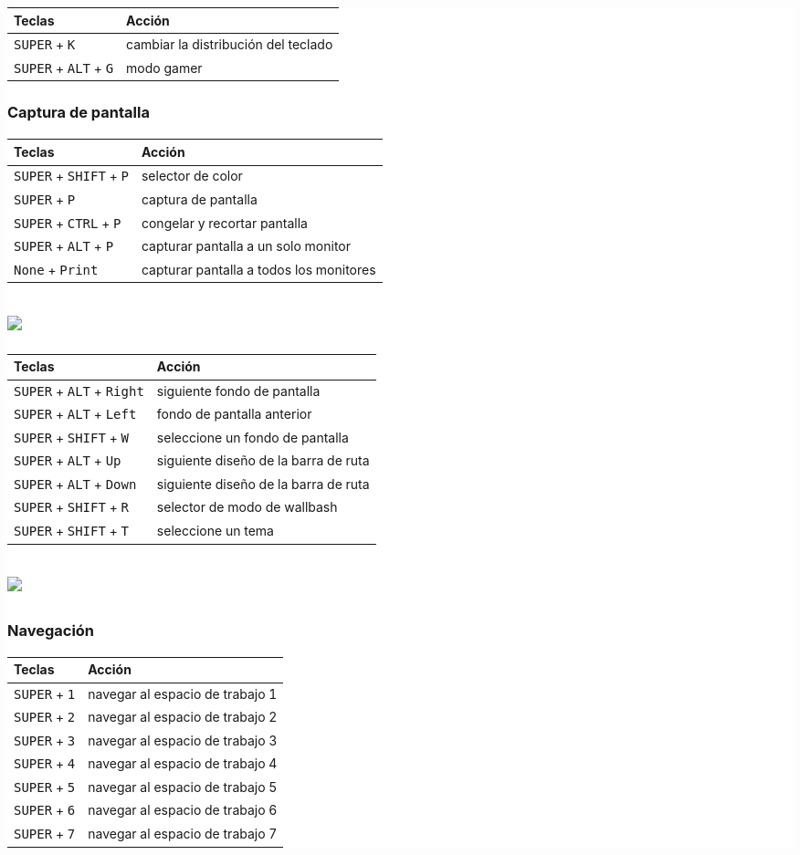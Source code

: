 | Teclas                                           | Acción                              |
| :----------------------------------------------- | :---------------------------------- |
| <kbd>SUPER</kbd> + <kbd>K</kbd>                  | cambiar la distribución del teclado |
| <kbd>SUPER</kbd> + <kbd>ALT</kbd> + <kbd>G</kbd> | modo gamer                          |

### Captura de pantalla

| Teclas                                             | Acción                                  |
| :------------------------------------------------- | :-------------------------------------- |
| <kbd>SUPER</kbd> + <kbd>SHIFT</kbd> + <kbd>P</kbd> | selector de color                       |
| <kbd>SUPER</kbd> + <kbd>P</kbd>                    | captura de pantalla                     |
| <kbd>SUPER</kbd> + <kbd>CTRL</kbd> + <kbd>P</kbd>  | congelar y recortar pantalla            |
| <kbd>SUPER</kbd> + <kbd>ALT</kbd> + <kbd>P</kbd>   | capturar pantalla a un solo monitor     |
| <kbd>None</kbd> + <kbd>Print</kbd>                 | capturar pantalla a todos los monitores |



## <a id=tematización-y-fondos-de-pantalla></a><img src="https://readme-typing-svg.herokuapp.com?font=Lexend+Giga&size=23&pause=1000&color=CCA9DD&width=520&lines=Tematizaci%C3%B3n%20y%20fondos%20de%20pantalla" width="450"/>

| Teclas                                               | Acción                               |
| :--------------------------------------------------- | :----------------------------------- |
| <kbd>SUPER</kbd> + <kbd>ALT</kbd> + <kbd>Right</kbd> | siguiente fondo de pantalla          |
| <kbd>SUPER</kbd> + <kbd>ALT</kbd> + <kbd>Left</kbd>  | fondo de pantalla anterior           |
| <kbd>SUPER</kbd> + <kbd>SHIFT</kbd> + <kbd>W</kbd>   | seleccione un fondo de pantalla      |
| <kbd>SUPER</kbd> + <kbd>ALT</kbd> + <kbd>Up</kbd>    | siguiente diseño de la barra de ruta |
| <kbd>SUPER</kbd> + <kbd>ALT</kbd> + <kbd>Down</kbd>  | siguiente diseño de la barra de ruta |
| <kbd>SUPER</kbd> + <kbd>SHIFT</kbd> + <kbd>R</kbd>   | selector de modo de wallbash         |
| <kbd>SUPER</kbd> + <kbd>SHIFT</kbd> + <kbd>T</kbd>   | seleccione un tema                   |



## <a id=espacios-de-trabajo></a><img src="https://readme-typing-svg.herokuapp.com?font=Lexend+Giga&size=23&pause=1000&color=CCA9DD&width=435&lines=Espacios%20de%20trabajo" width="450"/>

### Navegación

| Teclas                                               | Acción                                                |
| :--------------------------------------------------- | :---------------------------------------------------- |
| <kbd>SUPER</kbd> + <kbd>1</kbd>                      | navegar al espacio de trabajo 1                       |
| <kbd>SUPER</kbd> + <kbd>2</kbd>                      | navegar al espacio de trabajo 2                       |
| <kbd>SUPER</kbd> + <kbd>3</kbd>                      | navegar al espacio de trabajo 3                       |
| <kbd>SUPER</kbd> + <kbd>4</kbd>                      | navegar al espacio de trabajo 4                       |
| <kbd>SUPER</kbd> + <kbd>5</kbd>                      | navegar al espacio de trabajo 5                       |
| <kbd>SUPER</kbd> + <kbd>6</kbd>                      | navegar al espacio de trabajo 6                       |
| <kbd>SUPER</kbd> + <kbd>7</kbd>                      | navegar al espacio de trabajo 7                       |